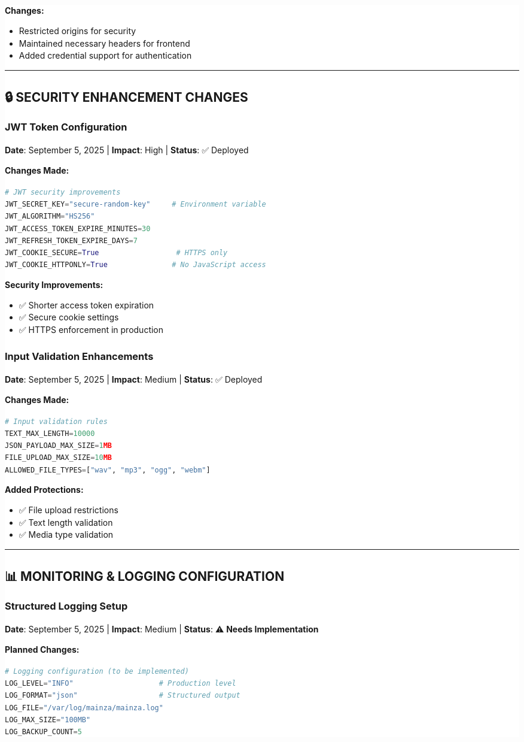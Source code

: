 **Changes:**
- Restricted origins for security
- Maintained necessary headers for frontend
- Added credential support for authentication

---

## 🔒 **SECURITY ENHANCEMENT CHANGES**

### JWT Token Configuration
**Date**: September 5, 2025 | **Impact**: High | **Status**: ✅ Deployed

**Changes Made:**
```python
# JWT security improvements
JWT_SECRET_KEY="secure-random-key"     # Environment variable
JWT_ALGORITHM="HS256"
JWT_ACCESS_TOKEN_EXPIRE_MINUTES=30
JWT_REFRESH_TOKEN_EXPIRE_DAYS=7
JWT_COOKIE_SECURE=True                  # HTTPS only
JWT_COOKIE_HTTPONLY=True               # No JavaScript access
```

**Security Improvements:**
- ✅ Shorter access token expiration
- ✅ Secure cookie settings
- ✅ HTTPS enforcement in production

### Input Validation Enhancements
**Date**: September 5, 2025 | **Impact**: Medium | **Status**: ✅ Deployed

**Changes Made:**
```python
# Input validation rules
TEXT_MAX_LENGTH=10000
JSON_PAYLOAD_MAX_SIZE=1MB
FILE_UPLOAD_MAX_SIZE=10MB
ALLOWED_FILE_TYPES=["wav", "mp3", "ogg", "webm"]
```

**Added Protections:**
- ✅ File upload restrictions
- ✅ Text length validation
- ✅ Media type validation

---

## 📊 **MONITORING & LOGGING CONFIGURATION**

### Structured Logging Setup
**Date**: September 5, 2025 | **Impact**: Medium | **Status**: ⚠️ **Needs Implementation**

**Planned Changes:**
```python
# Logging configuration (to be implemented)
LOG_LEVEL="INFO"                    # Production level
LOG_FORMAT="json"                   # Structured output
LOG_FILE="/var/log/mainza/mainza.log"
LOG_MAX_SIZE="100MB"
LOG_BACKUP_COUNT=5
```
